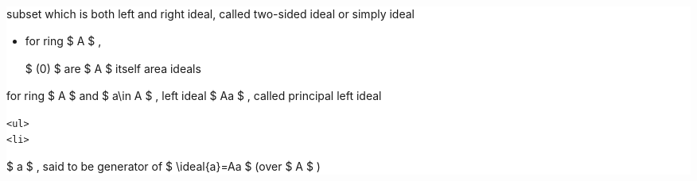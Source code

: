 

subset which is both left and right ideal, called <span class="define">two-sided ideal</span>
or simply <span class="define">ideal</span>






</div>
<ul>
<li>
	for ring 
$
A
$
,

$
(0)
$
 are 
$
A
$
 itself area ideals

</li>
</ul>
<div class="definition" id="definition:principal---ideal" data-name="principal ideal">
	


for ring 
$
A
$
 and 
$
a\in A
$
, left ideal 
$
Aa
$
, called <span class="define">principal left ideal</span>

	<ul>
	<li>
		
$
a
$
, said to be generator of 
$
\ideal{a}=Aa
$
 (over 
$
A
$
)
